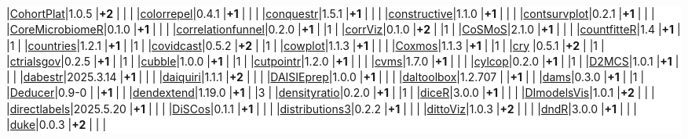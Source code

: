 |[CohortPlat](problems.md#cohortplat)|1.0.5     |__+2__   |         |       |
|[colorrepel](problems.md#colorrepel)|0.4.1     |__+1__   |         |       |
|[conquestr](problems.md#conquestr)|1.5.1     |__+1__   |         |       |
|[constructive](problems.md#constructive)|1.1.0     |__+1__   |         |       |
|[contsurvplot](problems.md#contsurvplot)|0.2.1     |__+1__   |         |       |
|[CoreMicrobiomeR](problems.md#coremicrobiomer)|0.1.0     |__+1__   |         |       |
|[correlationfunnel](problems.md#correlationfunnel)|0.2.0     |__+1__   |         |1      |
|[corrViz](problems.md#corrviz)|0.1.0     |__+2__   |         |1      |
|[CoSMoS](problems.md#cosmos)|2.1.0     |__+1__   |         |       |
|[countfitteR](problems.md#countfitter)|1.4       |__+1__   |         |1      |
|[countries](problems.md#countries)|1.2.1     |__+1__   |         |1      |
|[covidcast](problems.md#covidcast)|0.5.2     |__+2__   |         |1      |
|[cowplot](problems.md#cowplot)|1.1.3     |__+1__   |         |       |
|[Coxmos](problems.md#coxmos)|1.1.3     |__+1__   |         |1      |
|[cry](problems.md#cry) |0.5.1     |__+2__   |         |1      |
|[ctrialsgov](problems.md#ctrialsgov)|0.2.5     |__+1__   |         |1      |
|[cubble](problems.md#cubble)|1.0.0     |__+1__   |         |1      |
|[cutpointr](problems.md#cutpointr)|1.2.0     |__+1__   |         |       |
|[cvms](problems.md#cvms)|1.7.0     |__+1__   |         |       |
|[cylcop](problems.md#cylcop)|0.2.0     |__+1__   |         |1      |
|[D2MCS](problems.md#d2mcs)|1.0.1     |__+1__   |         |       |
|[dabestr](problems.md#dabestr)|2025.3.14 |__+1__   |         |       |
|[daiquiri](problems.md#daiquiri)|1.1.1     |__+2__   |         |       |
|[DAISIEprep](problems.md#daisieprep)|1.0.0     |__+1__   |         |       |
|[daltoolbox](problems.md#daltoolbox)|1.2.707   |         |__+1__   |       |
|[dams](problems.md#dams)|0.3.0     |__+1__   |         |1      |
|[Deducer](problems.md#deducer)|0.9-0     |         |__+1__   |       |
|[dendextend](problems.md#dendextend)|1.19.0    |__+1__   |         |3      |
|[densityratio](problems.md#densityratio)|0.2.0     |__+1__   |         |1      |
|[diceR](problems.md#dicer)|3.0.0     |__+1__   |         |       |
|[DImodelsVis](problems.md#dimodelsvis)|1.0.1     |__+2__   |         |       |
|[directlabels](problems.md#directlabels)|2025.5.20 |__+1__   |         |       |
|[DiSCos](problems.md#discos)|0.1.1     |__+1__   |         |       |
|[distributions3](problems.md#distributions3)|0.2.2     |__+1__   |         |       |
|[dittoViz](problems.md#dittoviz)|1.0.3     |__+2__   |         |       |
|[dndR](problems.md#dndr)|3.0.0     |__+1__   |         |       |
|[duke](problems.md#duke)|0.0.3     |__+2__   |         |       |